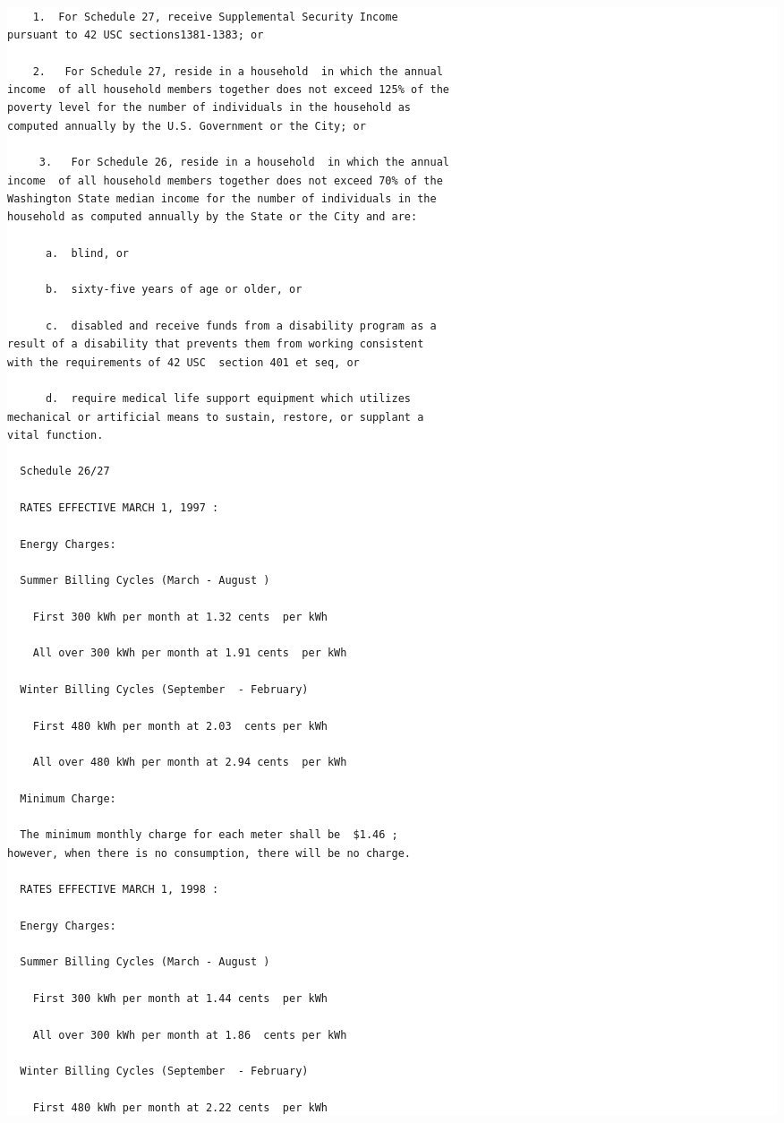        1.  For Schedule 27, receive Supplemental Security Income  
    pursuant to 42 USC sections1381-1383; or  
  
        2.   For Schedule 27, reside in a household  in which the annual  
    income  of all household members together does not exceed 125% of the  
    poverty level for the number of individuals in the household as  
    computed annually by the U.S. Government or the City; or  
  
         3.   For Schedule 26, reside in a household  in which the annual  
    income  of all household members together does not exceed 70% of the  
    Washington State median income for the number of individuals in the  
    household as computed annually by the State or the City and are:  
  
          a.  blind, or  
  
          b.  sixty-five years of age or older, or  
  
          c.  disabled and receive funds from a disability program as a  
    result of a disability that prevents them from working consistent  
    with the requirements of 42 USC  section 401 et seq, or  
  
          d.  require medical life support equipment which utilizes  
    mechanical or artificial means to sustain, restore, or supplant a  
    vital function.  
  
      Schedule 26/27  
  
      RATES EFFECTIVE MARCH 1, 1997 :  
  
      Energy Charges:  
  
      Summer Billing Cycles (March - August )  
  
        First 300 kWh per month at 1.32 cents  per kWh  
  
        All over 300 kWh per month at 1.91 cents  per kWh  
  
      Winter Billing Cycles (September  - February)  
  
        First 480 kWh per month at 2.03  cents per kWh  
  
        All over 480 kWh per month at 2.94 cents  per kWh  
  
      Minimum Charge:  
  
      The minimum monthly charge for each meter shall be  $1.46 ;  
    however, when there is no consumption, there will be no charge.  
  
      RATES EFFECTIVE MARCH 1, 1998 :  
  
      Energy Charges:  
  
      Summer Billing Cycles (March - August )  
  
        First 300 kWh per month at 1.44 cents  per kWh  
  
        All over 300 kWh per month at 1.86  cents per kWh  
  
      Winter Billing Cycles (September  - February)  
  
        First 480 kWh per month at 2.22 cents  per kWh  
  